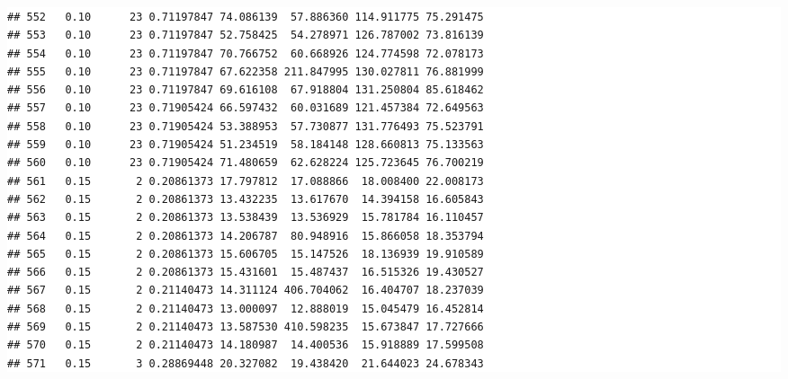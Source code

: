     ## 552   0.10      23 0.71197847 74.086139  57.886360 114.911775 75.291475
    ## 553   0.10      23 0.71197847 52.758425  54.278971 126.787002 73.816139
    ## 554   0.10      23 0.71197847 70.766752  60.668926 124.774598 72.078173
    ## 555   0.10      23 0.71197847 67.622358 211.847995 130.027811 76.881999
    ## 556   0.10      23 0.71197847 69.616108  67.918804 131.250804 85.618462
    ## 557   0.10      23 0.71905424 66.597432  60.031689 121.457384 72.649563
    ## 558   0.10      23 0.71905424 53.388953  57.730877 131.776493 75.523791
    ## 559   0.10      23 0.71905424 51.234519  58.184148 128.660813 75.133563
    ## 560   0.10      23 0.71905424 71.480659  62.628224 125.723645 76.700219
    ## 561   0.15       2 0.20861373 17.797812  17.088866  18.008400 22.008173
    ## 562   0.15       2 0.20861373 13.432235  13.617670  14.394158 16.605843
    ## 563   0.15       2 0.20861373 13.538439  13.536929  15.781784 16.110457
    ## 564   0.15       2 0.20861373 14.206787  80.948916  15.866058 18.353794
    ## 565   0.15       2 0.20861373 15.606705  15.147526  18.136939 19.910589
    ## 566   0.15       2 0.20861373 15.431601  15.487437  16.515326 19.430527
    ## 567   0.15       2 0.21140473 14.311124 406.704062  16.404707 18.237039
    ## 568   0.15       2 0.21140473 13.000097  12.888019  15.045479 16.452814
    ## 569   0.15       2 0.21140473 13.587530 410.598235  15.673847 17.727666
    ## 570   0.15       2 0.21140473 14.180987  14.400536  15.918889 17.599508
    ## 571   0.15       3 0.28869448 20.327082  19.438420  21.644023 24.678343